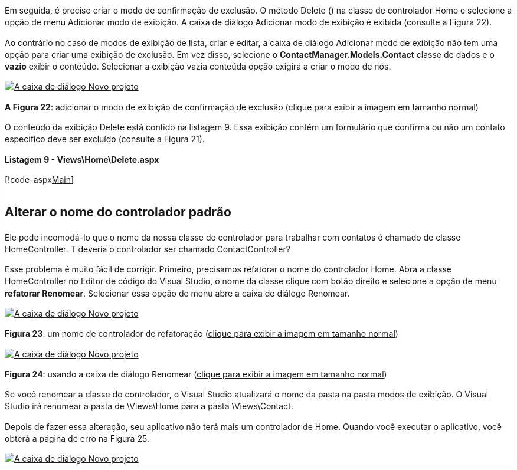 
Em seguida, é preciso criar o modo de confirmação de exclusão. O método Delete () na classe de controlador Home e selecione a opção de menu Adicionar modo de exibição. A caixa de diálogo Adicionar modo de exibição é exibida (consulte a Figura 22).

Ao contrário no caso de modos de exibição de lista, criar e editar, a caixa de diálogo Adicionar modo de exibição não tem uma opção para criar uma exibição de exclusão. Em vez disso, selecione o **ContactManager.Models.Contact** classe de dados e o **vazio** exibir o conteúdo. Selecionar a exibição vazia conteúda opção exigirá a criar o modo de nós.


[![A caixa de diálogo Novo projeto](iteration-1-create-the-application-cs/_static/image22.jpg)](iteration-1-create-the-application-cs/_static/image43.png)

**A Figura 22**: adicionar o modo de exibição de confirmação de exclusão ([clique para exibir a imagem em tamanho normal](iteration-1-create-the-application-cs/_static/image44.png))


O conteúdo da exibição Delete está contido na listagem 9. Essa exibição contém um formulário que confirma ou não um contato específico deve ser excluído (consulte a Figura 21).

**Listagem 9 - Views\Home\Delete.aspx**

[!code-aspx[Main](iteration-1-create-the-application-cs/samples/sample9.aspx)]

## <a name="changing-the-name-of-the-default-controller"></a>Alterar o nome do controlador padrão

Ele pode incomodá-lo que o nome da nossa classe de controlador para trabalhar com contatos é chamado de classe HomeController. T deveria o controlador ser chamado ContactController?

Esse problema é muito fácil de corrigir. Primeiro, precisamos refatorar o nome do controlador Home. Abra a classe HomeController no Editor de código do Visual Studio, o nome da classe clique com botão direito e selecione a opção de menu **refatorar Renomear**. Selecionar essa opção de menu abre a caixa de diálogo Renomear.


[![A caixa de diálogo Novo projeto](iteration-1-create-the-application-cs/_static/image23.jpg)](iteration-1-create-the-application-cs/_static/image45.png)

**Figura 23**: um nome de controlador de refatoração ([clique para exibir a imagem em tamanho normal](iteration-1-create-the-application-cs/_static/image46.png))


[![A caixa de diálogo Novo projeto](iteration-1-create-the-application-cs/_static/image24.jpg)](iteration-1-create-the-application-cs/_static/image47.png)

**Figura 24**: usando a caixa de diálogo Renomear ([clique para exibir a imagem em tamanho normal](iteration-1-create-the-application-cs/_static/image48.png))


Se você renomear a classe do controlador, o Visual Studio atualizará o nome da pasta na pasta modos de exibição. O Visual Studio irá renomear a pasta de \Views\Home para a pasta \Views\Contact.

Depois de fazer essa alteração, seu aplicativo não terá mais um controlador de Home. Quando você executar o aplicativo, você obterá a página de erro na Figura 25.


[![A caixa de diálogo Novo projeto](iteration-1-create-the-application-cs/_static/image25.jpg)](iteration-1-create-the-application-cs/_static/image49.png)
